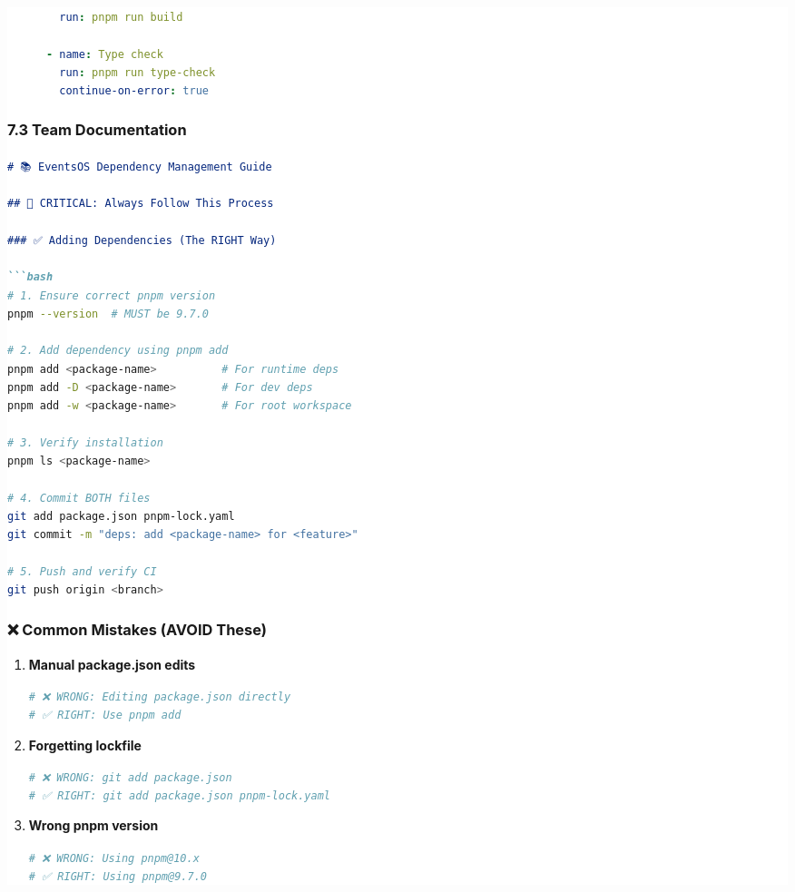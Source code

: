 ```yaml
        run: pnpm run build
        
      - name: Type check
        run: pnpm run type-check
        continue-on-error: true
```

### 7.3 Team Documentation

```markdown
# 📚 EventsOS Dependency Management Guide

## 🚨 CRITICAL: Always Follow This Process

### ✅ Adding Dependencies (The RIGHT Way)

```bash
# 1. Ensure correct pnpm version
pnpm --version  # MUST be 9.7.0

# 2. Add dependency using pnpm add
pnpm add <package-name>          # For runtime deps
pnpm add -D <package-name>       # For dev deps
pnpm add -w <package-name>       # For root workspace

# 3. Verify installation
pnpm ls <package-name>

# 4. Commit BOTH files
git add package.json pnpm-lock.yaml
git commit -m "deps: add <package-name> for <feature>"

# 5. Push and verify CI
git push origin <branch>
```

### ❌ Common Mistakes (AVOID These)

1. **Manual package.json edits**
   ```bash
   # ❌ WRONG: Editing package.json directly
   # ✅ RIGHT: Use pnpm add
   ```

2. **Forgetting lockfile**
   ```bash
   # ❌ WRONG: git add package.json
   # ✅ RIGHT: git add package.json pnpm-lock.yaml
   ```

3. **Wrong pnpm version**
   ```bash
   # ❌ WRONG: Using pnpm@10.x
   # ✅ RIGHT: Using pnpm@9.7.0
   ```
